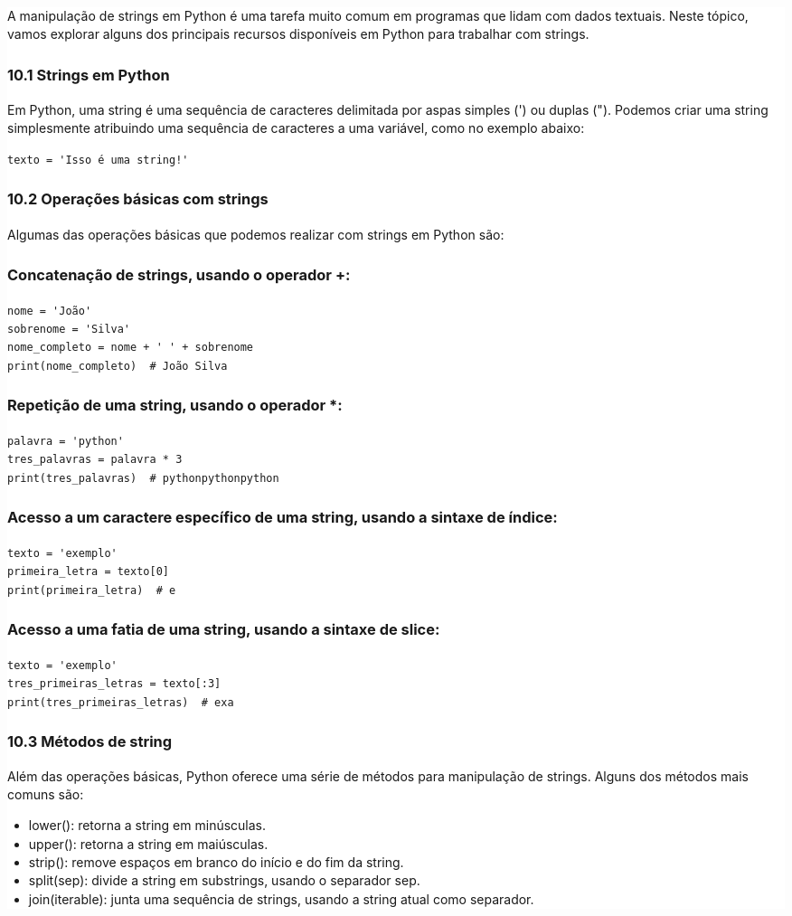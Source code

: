 A manipulação de strings em Python é uma tarefa muito comum em programas que lidam com dados textuais. Neste tópico, vamos explorar alguns dos principais recursos disponíveis em Python para trabalhar com strings.
### 10.1 Strings em Python

Em Python, uma string é uma sequência de caracteres delimitada por aspas simples (') ou duplas ("). Podemos criar uma string simplesmente atribuindo uma sequência de caracteres a uma variável, como no exemplo abaixo:

    texto = 'Isso é uma string!'

### 10.2 Operações básicas com strings

Algumas das operações básicas que podemos realizar com strings em Python são:

### Concatenação de strings, usando o operador +:


    nome = 'João'
    sobrenome = 'Silva'
    nome_completo = nome + ' ' + sobrenome
    print(nome_completo)  # João Silva

### Repetição de uma string, usando o operador *:

    palavra = 'python'
    tres_palavras = palavra * 3
    print(tres_palavras)  # pythonpythonpython

### Acesso a um caractere específico de uma string, usando a sintaxe de índice:

    texto = 'exemplo'
    primeira_letra = texto[0]
    print(primeira_letra)  # e

### Acesso a uma fatia de uma string, usando a sintaxe de slice:

    texto = 'exemplo'
    tres_primeiras_letras = texto[:3]
    print(tres_primeiras_letras)  # exa

### 10.3 Métodos de string

Além das operações básicas, Python oferece uma série de métodos para manipulação de strings. Alguns dos métodos mais comuns são:

 - lower(): retorna a string em minúsculas.
 - upper(): retorna a string em maiúsculas.
 - strip(): remove espaços em branco do início e do fim da string.
 - split(sep): divide a string em substrings, usando o separador sep.
 - join(iterable): junta uma sequência de strings, usando a string atual como separador.
